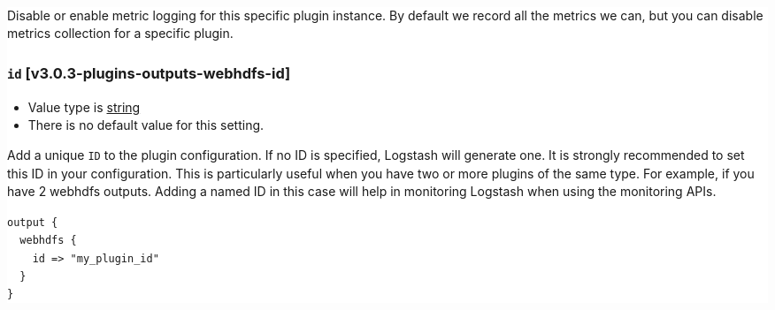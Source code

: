 Disable or enable metric logging for this specific plugin instance. By default we record all the metrics we can, but you can disable metrics collection for a specific plugin.

### `id` [v3.0.3-plugins-outputs-webhdfs-id]

* Value type is [string](/lsr/value-types.md#string)
* There is no default value for this setting.

Add a unique `ID` to the plugin configuration. If no ID is specified, Logstash will generate one. It is strongly recommended to set this ID in your configuration. This is particularly useful when you have two or more plugins of the same type. For example, if you have 2 webhdfs outputs. Adding a named ID in this case will help in monitoring Logstash when using the monitoring APIs.

```
output {
  webhdfs {
    id => "my_plugin_id"
  }
}
```
